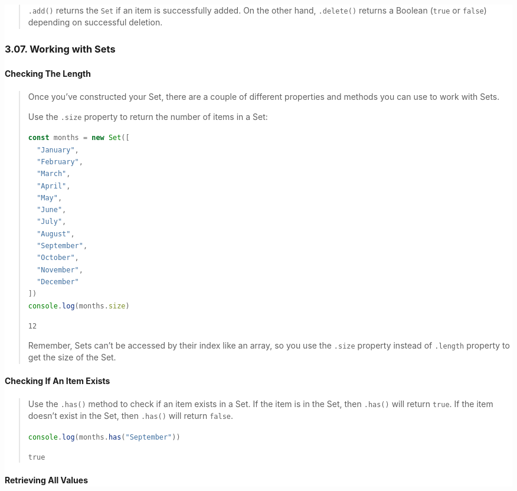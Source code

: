 > `.add()` returns the `Set` if an item is successfully added. On the other hand, `.delete()` returns a Boolean (`true` or `false`) depending on successful deletion.

### 3.07. Working with Sets

#### Checking The Length

> Once you’ve constructed your Set, there are a couple of different properties and methods you can use to work with Sets.
>
> Use the `.size` property to return the number of items in a Set:
>
> ```javascript
> const months = new Set([
>   "January",
>   "February",
>   "March",
>   "April",
>   "May",
>   "June",
>   "July",
>   "August",
>   "September",
>   "October",
>   "November",
>   "December"
> ])
> console.log(months.size)
> ```
>
> ```text
> 12
> ```
>
> Remember, Sets can’t be accessed by their index like an array, so you use the `.size` property instead of `.length` property to get the size of the Set.

#### Checking If An Item Exists

> Use the `.has()` method to check if an item exists in a Set. If the item is in the Set, then `.has()` will return `true`. If the item doesn’t exist in the Set, then `.has()` will return `false`.
>
> ```javascript
> console.log(months.has("September"))
> ```
>
> ```text
> true
> ```

#### Retrieving All Values
